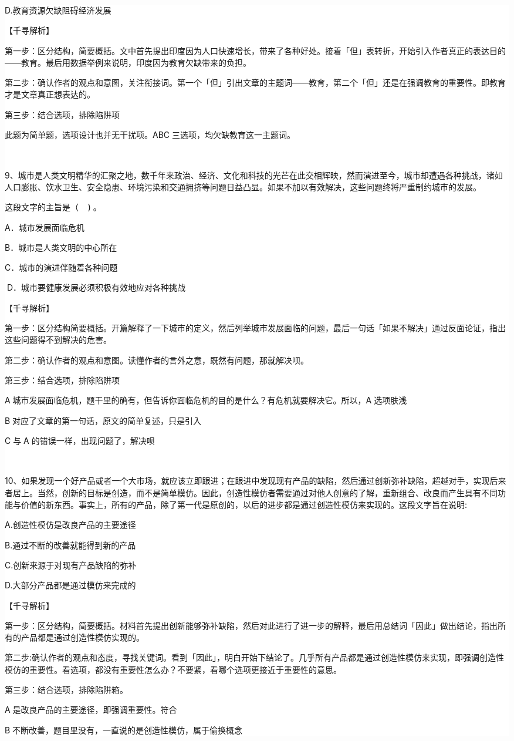 D.教育资源欠缺阻碍经济发展

【千寻解析】

第一步：区分结构，简要概括。文中首先提出印度因为人口快速增长，带来了各种好处。接着「但」表转折，开始引入作者真正的表达目的——教育。最后用数据举例来说明，印度因为教育欠缺带来的负担。

第二步：确认作者的观点和意图，关注衔接词。第一个「但」引出文章的主题词——教育，第二个「但」还是在强调教育的重要性。即教育才是文章真正想表达的。

第三步：结合选项，排除陷阱项

此题为简单题，选项设计也并无干扰项。ABC 三选项，均欠缺教育这一主题词。

 

9、城市是人类文明精华的汇聚之地，数千年来政治、经济、文化和科技的光芒在此交相辉映，然而演进至今，城市却遭遇各种挑战，诸如人口膨胀、饮水卫生、安全隐患、环境污染和交通拥挤等问题日益凸显。如果不加以有效解决，这些问题终将严重制约城市的发展。

这段文字的主旨是（    \) 。

A．城市发展面临危机 

B．城市是人类文明的中心所在  

C．城市的演进伴随着各种问题 

 D．城市要健康发展必须积极有效地应对各种挑战

【千寻解析】

第一步：区分结构简要概括。开篇解释了一下城市的定义，然后列举城市发展面临的问题，最后一句话「如果不解决」通过反面论证，指出这些问题得不到解决的危害。

第二步：确认作者的观点和意图。读懂作者的言外之意，既然有问题，那就解决呗。

第三步：结合选项，排除陷阱项

A 城市发展面临危机，题干里的确有，但告诉你面临危机的目的是什么？有危机就要解决它。所以，A 选项肤浅

B 对应了文章的第一句话，原文的简单复述，只是引入

C 与 A 的错误一样，出现问题了，解决呗

 

10、如果发现一个好产品或者一个大市场，就应该立即跟进；在跟进中发现现有产品的缺陷，然后通过创新弥补缺陷，超越对手，实现后来者居上。当然，创新的目标是创造，而不是简单模仿。因此，创造性模仿者需要通过对他人创意的了解，重新组合、改良而产生具有不同功能与价值的新东西。事实上，所有的产品，除了第一代是原创的，以后的进步都是通过创造性模仿来实现的。这段文字旨在说明:

A.创造性模仿是改良产品的主要途径

B.通过不断的改善就能得到新的产品 

C.创新来源于对现有产品缺陷的弥补  

D.大部分产品都是通过模仿来完成的   

【千寻解析】

第一步：区分结构，简要概括。材料首先提出创新能够弥补缺陷，然后对此进行了进一步的解释，最后用总结词「因此」做出结论，指出所有的产品都是通过创造性模仿实现的。

第二步:确认作者的观点和态度，寻找关键词。看到「因此」，明白开始下结论了。几乎所有产品都是通过创造性模仿来实现，即强调创造性模仿的重要性。看选项，都没有重要性怎么办？不要紧，看哪个选项更接近于重要性的意思。

第三步：结合选项，排除陷阱箱。

A 是改良产品的主要途径，即强调重要性。符合

B 不断改善，题目里没有，一直说的是创造性模仿，属于偷换概念
